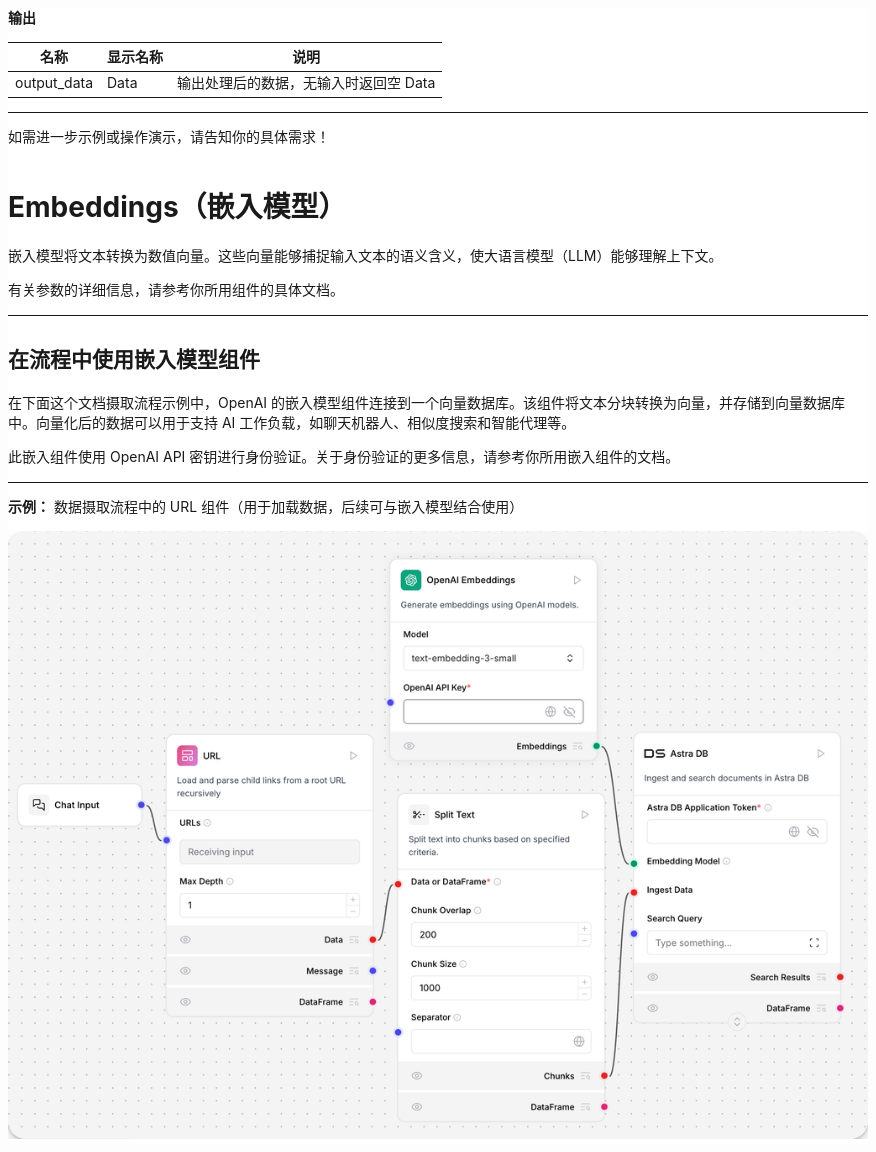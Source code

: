 **输出**

| 名称        | 显示名称 | 说明                                  |
| ----------- | -------- | ------------------------------------- |
| output_data | Data     | 输出处理后的数据，无输入时返回空 Data |

---

如需进一步示例或操作演示，请告知你的具体需求！

# Embeddings（嵌入模型）

嵌入模型将文本转换为数值向量。这些向量能够捕捉输入文本的语义含义，使大语言模型（LLM）能够理解上下文。

有关参数的详细信息，请参考你所用组件的具体文档。

------

## 在流程中使用嵌入模型组件

在下面这个文档摄取流程示例中，OpenAI 的嵌入模型组件连接到一个向量数据库。该组件将文本分块转换为向量，并存储到向量数据库中。向量化后的数据可以用于支持 AI 工作负载，如聊天机器人、相似度搜索和智能代理等。

此嵌入组件使用 OpenAI API 密钥进行身份验证。关于身份验证的更多信息，请参考你所用嵌入组件的文档。

------

**示例：**
数据摄取流程中的 URL 组件（用于加载数据，后续可与嵌入模型结合使用）



![](img/组件/嵌入模型.png)
